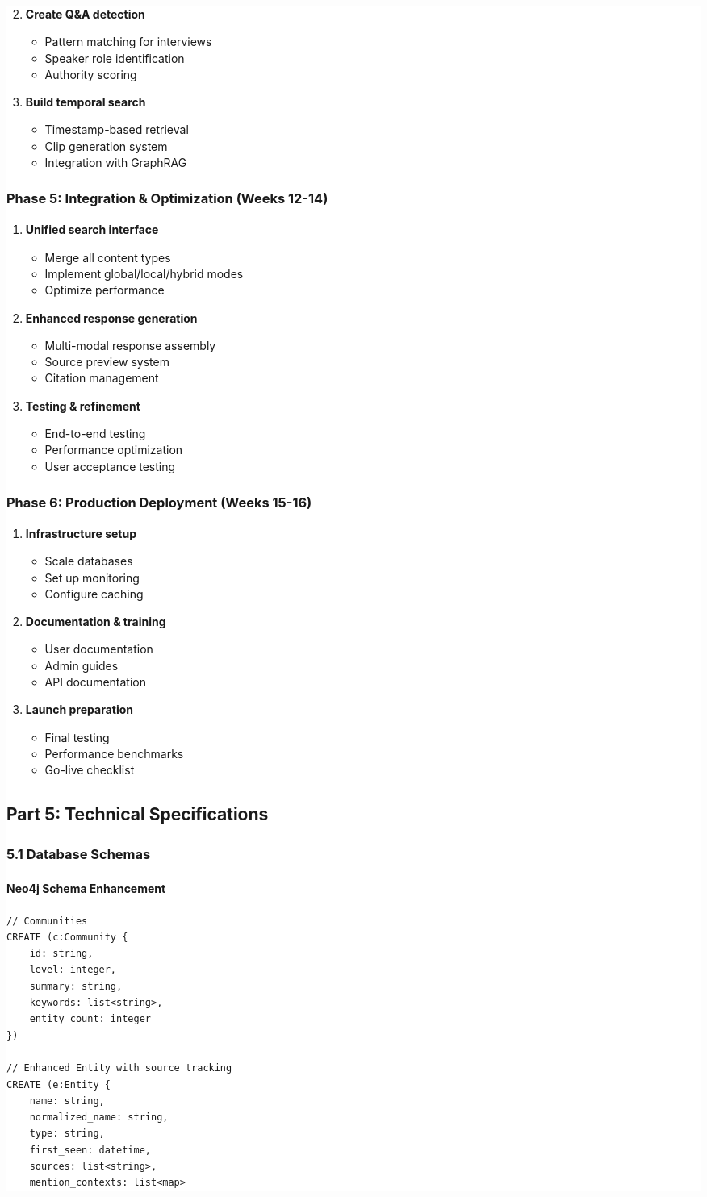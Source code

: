 2. **Create Q&A detection**
   - Pattern matching for interviews
   - Speaker role identification
   - Authority scoring

3. **Build temporal search**
   - Timestamp-based retrieval
   - Clip generation system
   - Integration with GraphRAG

### Phase 5: Integration & Optimization (Weeks 12-14)
1. **Unified search interface**
   - Merge all content types
   - Implement global/local/hybrid modes
   - Optimize performance

2. **Enhanced response generation**
   - Multi-modal response assembly
   - Source preview system
   - Citation management

3. **Testing & refinement**
   - End-to-end testing
   - Performance optimization
   - User acceptance testing

### Phase 6: Production Deployment (Weeks 15-16)
1. **Infrastructure setup**
   - Scale databases
   - Set up monitoring
   - Configure caching

2. **Documentation & training**
   - User documentation
   - Admin guides
   - API documentation

3. **Launch preparation**
   - Final testing
   - Performance benchmarks
   - Go-live checklist

## Part 5: Technical Specifications

### 5.1 Database Schemas

#### Neo4j Schema Enhancement
```cypher
// Communities
CREATE (c:Community {
    id: string,
    level: integer,
    summary: string,
    keywords: list<string>,
    entity_count: integer
})

// Enhanced Entity with source tracking
CREATE (e:Entity {
    name: string,
    normalized_name: string,
    type: string,
    first_seen: datetime,
    sources: list<string>,
    mention_contexts: list<map>
```